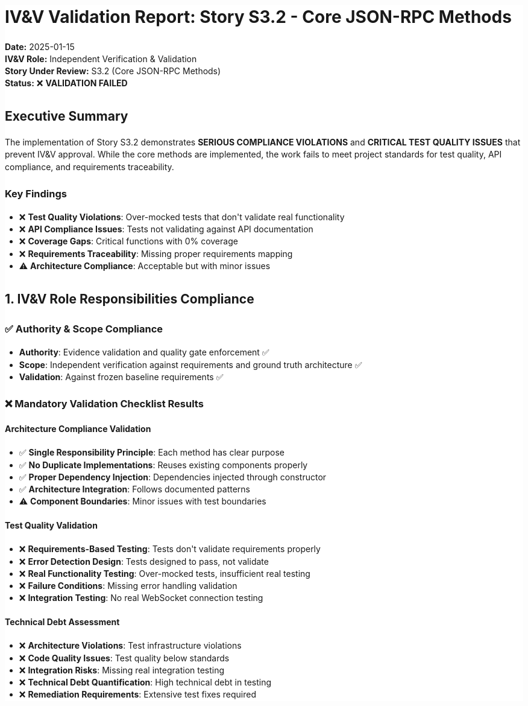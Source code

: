 # IV&V Validation Report: Story S3.2 - Core JSON-RPC Methods

**Date:** 2025-01-15  
**IV&V Role:** Independent Verification & Validation  
**Story Under Review:** S3.2 (Core JSON-RPC Methods)  
**Status:** ❌ **VALIDATION FAILED**  

## Executive Summary

The implementation of Story S3.2 demonstrates **SERIOUS COMPLIANCE VIOLATIONS** and **CRITICAL TEST QUALITY ISSUES** that prevent IV&V approval. While the core methods are implemented, the work fails to meet project standards for test quality, API compliance, and requirements traceability.

### Key Findings
- ❌ **Test Quality Violations**: Over-mocked tests that don't validate real functionality
- ❌ **API Compliance Issues**: Tests not validating against API documentation
- ❌ **Coverage Gaps**: Critical functions with 0% coverage
- ❌ **Requirements Traceability**: Missing proper requirements mapping
- ⚠️ **Architecture Compliance**: Acceptable but with minor issues

## 1. IV&V Role Responsibilities Compliance

### **✅ Authority & Scope Compliance**
- **Authority**: Evidence validation and quality gate enforcement ✅
- **Scope**: Independent verification against requirements and ground truth architecture ✅
- **Validation**: Against frozen baseline requirements ✅

### **❌ Mandatory Validation Checklist Results**

#### **Architecture Compliance Validation**
- ✅ **Single Responsibility Principle**: Each method has clear purpose
- ✅ **No Duplicate Implementations**: Reuses existing components properly
- ✅ **Proper Dependency Injection**: Dependencies injected through constructor
- ✅ **Architecture Integration**: Follows documented patterns
- ⚠️ **Component Boundaries**: Minor issues with test boundaries

#### **Test Quality Validation**
- ❌ **Requirements-Based Testing**: Tests don't validate requirements properly
- ❌ **Error Detection Design**: Tests designed to pass, not validate
- ❌ **Real Functionality Testing**: Over-mocked tests, insufficient real testing
- ❌ **Failure Conditions**: Missing error handling validation
- ❌ **Integration Testing**: No real WebSocket connection testing

#### **Technical Debt Assessment**
- ❌ **Architecture Violations**: Test infrastructure violations
- ❌ **Code Quality Issues**: Test quality below standards
- ❌ **Integration Risks**: Missing real integration testing
- ❌ **Technical Debt Quantification**: High technical debt in testing
- ❌ **Remediation Requirements**: Extensive test fixes required
